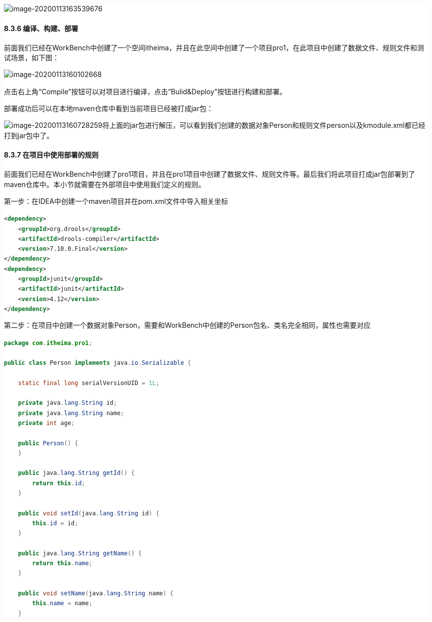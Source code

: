 ![image-20200113163539676](Java高手班-阶段一-规则引擎Drools.assets/image-20200113163539676.png)

#### 8.3.6 编译、构建、部署

前面我们已经在WorkBench中创建了一个空间itheima，并且在此空间中创建了一个项目pro1，在此项目中创建了数据文件、规则文件和测试场景，如下图：

![image-20200113160102668](Java高手班-阶段一-规则引擎Drools.assets/image-20200113160102668.png)

点击右上角“Compile”按钮可以对项目进行编译，点击“Bulid&Deploy”按钮进行构建和部署。

部署成功后可以在本地maven仓库中看到当前项目已经被打成jar包：

<img src="Java高手班-阶段一-规则引擎Drools.assets/image-20200113160728259.png" alt="image-20200113160728259" style="float: left;" />

将上面的jar包进行解压，可以看到我们创建的数据对象Person和规则文件person以及kmodule.xml都已经打到jar包中了。

#### 8.3.7 在项目中使用部署的规则

前面我们已经在WorkBench中创建了pro1项目，并且在pro1项目中创建了数据文件、规则文件等。最后我们将此项目打成jar包部署到了maven仓库中。本小节就需要在外部项目中使用我们定义的规则。

第一步：在IDEA中创建一个maven项目并在pom.xml文件中导入相关坐标

~~~xml
<dependency>
    <groupId>org.drools</groupId>
    <artifactId>drools-compiler</artifactId>
    <version>7.10.0.Final</version>
</dependency>
<dependency>
    <groupId>junit</groupId>
    <artifactId>junit</artifactId>
    <version>4.12</version>
</dependency>
~~~

第二步：在项目中创建一个数据对象Person，需要和WorkBench中创建的Person包名、类名完全相同，属性也需要对应

~~~java
package com.itheima.pro1;

public class Person implements java.io.Serializable {

    static final long serialVersionUID = 1L;

    private java.lang.String id;
    private java.lang.String name;
    private int age;

    public Person() {
    }

    public java.lang.String getId() {
        return this.id;
    }

    public void setId(java.lang.String id) {
        this.id = id;
    }

    public java.lang.String getName() {
        return this.name;
    }

    public void setName(java.lang.String name) {
        this.name = name;
    }
~~~